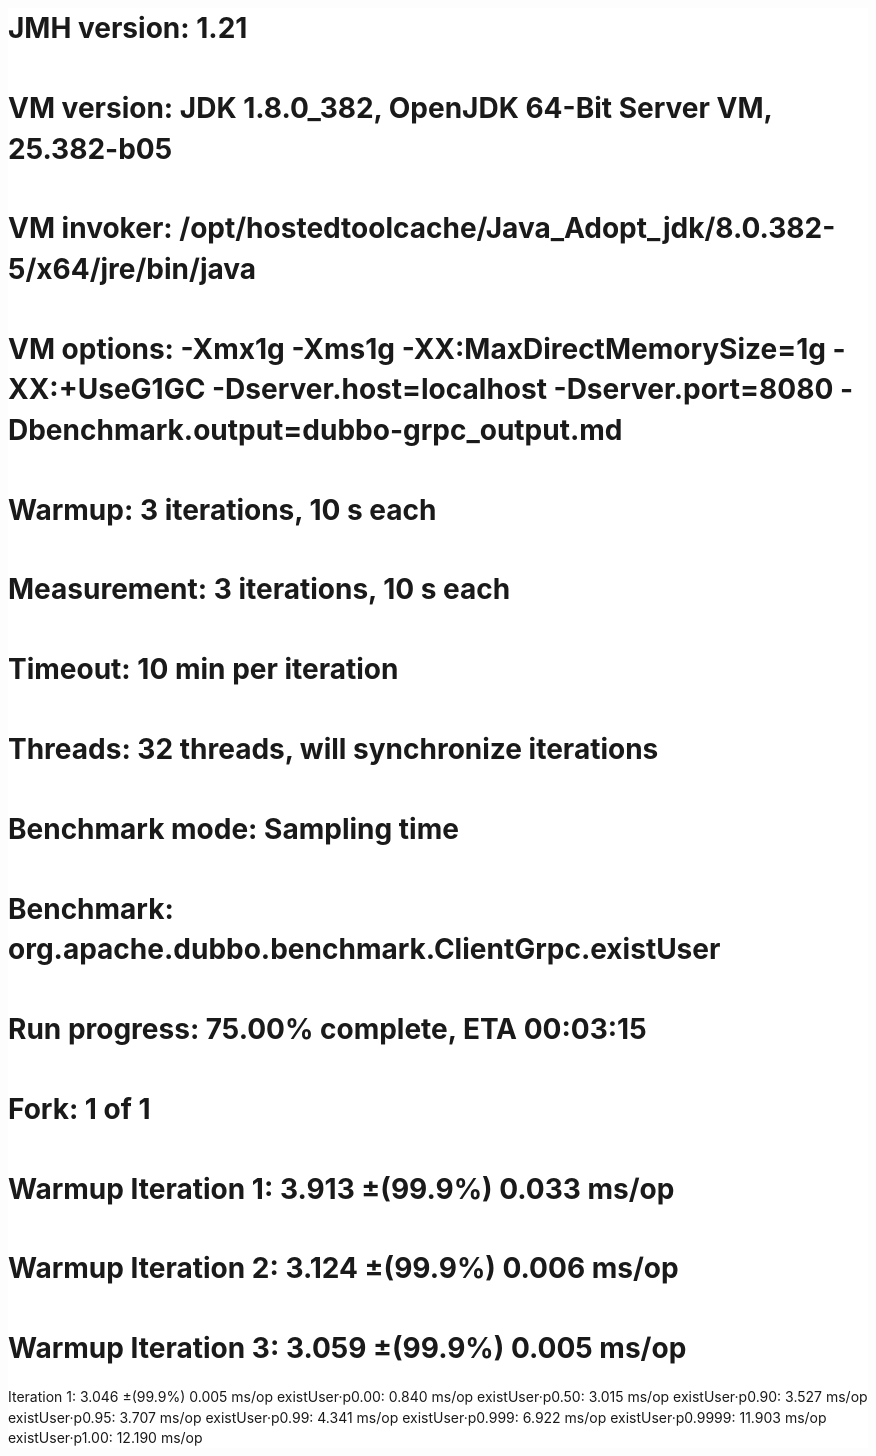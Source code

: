 
# JMH version: 1.21
# VM version: JDK 1.8.0_382, OpenJDK 64-Bit Server VM, 25.382-b05
# VM invoker: /opt/hostedtoolcache/Java_Adopt_jdk/8.0.382-5/x64/jre/bin/java
# VM options: -Xmx1g -Xms1g -XX:MaxDirectMemorySize=1g -XX:+UseG1GC -Dserver.host=localhost -Dserver.port=8080 -Dbenchmark.output=dubbo-grpc_output.md
# Warmup: 3 iterations, 10 s each
# Measurement: 3 iterations, 10 s each
# Timeout: 10 min per iteration
# Threads: 32 threads, will synchronize iterations
# Benchmark mode: Sampling time
# Benchmark: org.apache.dubbo.benchmark.ClientGrpc.existUser

# Run progress: 75.00% complete, ETA 00:03:15
# Fork: 1 of 1
# Warmup Iteration   1: 3.913 ±(99.9%) 0.033 ms/op
# Warmup Iteration   2: 3.124 ±(99.9%) 0.006 ms/op
# Warmup Iteration   3: 3.059 ±(99.9%) 0.005 ms/op
Iteration   1: 3.046 ±(99.9%) 0.005 ms/op
                 existUser·p0.00:   0.840 ms/op
                 existUser·p0.50:   3.015 ms/op
                 existUser·p0.90:   3.527 ms/op
                 existUser·p0.95:   3.707 ms/op
                 existUser·p0.99:   4.341 ms/op
                 existUser·p0.999:  6.922 ms/op
                 existUser·p0.9999: 11.903 ms/op
                 existUser·p1.00:   12.190 ms/op
